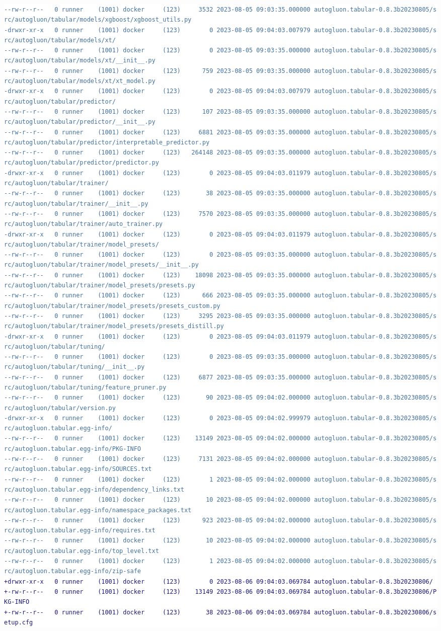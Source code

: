 ```diff
--rw-r--r--   0 runner    (1001) docker     (123)     3532 2023-08-05 09:03:35.000000 autogluon.tabular-0.8.3b20230805/src/autogluon/tabular/models/xgboost/xgboost_utils.py
-drwxr-xr-x   0 runner    (1001) docker     (123)        0 2023-08-05 09:04:03.007979 autogluon.tabular-0.8.3b20230805/src/autogluon/tabular/models/xt/
--rw-r--r--   0 runner    (1001) docker     (123)        0 2023-08-05 09:03:35.000000 autogluon.tabular-0.8.3b20230805/src/autogluon/tabular/models/xt/__init__.py
--rw-r--r--   0 runner    (1001) docker     (123)      759 2023-08-05 09:03:35.000000 autogluon.tabular-0.8.3b20230805/src/autogluon/tabular/models/xt/xt_model.py
-drwxr-xr-x   0 runner    (1001) docker     (123)        0 2023-08-05 09:04:03.007979 autogluon.tabular-0.8.3b20230805/src/autogluon/tabular/predictor/
--rw-r--r--   0 runner    (1001) docker     (123)      107 2023-08-05 09:03:35.000000 autogluon.tabular-0.8.3b20230805/src/autogluon/tabular/predictor/__init__.py
--rw-r--r--   0 runner    (1001) docker     (123)     6881 2023-08-05 09:03:35.000000 autogluon.tabular-0.8.3b20230805/src/autogluon/tabular/predictor/interpretable_predictor.py
--rw-r--r--   0 runner    (1001) docker     (123)   264148 2023-08-05 09:03:35.000000 autogluon.tabular-0.8.3b20230805/src/autogluon/tabular/predictor/predictor.py
-drwxr-xr-x   0 runner    (1001) docker     (123)        0 2023-08-05 09:04:03.011979 autogluon.tabular-0.8.3b20230805/src/autogluon/tabular/trainer/
--rw-r--r--   0 runner    (1001) docker     (123)       38 2023-08-05 09:03:35.000000 autogluon.tabular-0.8.3b20230805/src/autogluon/tabular/trainer/__init__.py
--rw-r--r--   0 runner    (1001) docker     (123)     7570 2023-08-05 09:03:35.000000 autogluon.tabular-0.8.3b20230805/src/autogluon/tabular/trainer/auto_trainer.py
-drwxr-xr-x   0 runner    (1001) docker     (123)        0 2023-08-05 09:04:03.011979 autogluon.tabular-0.8.3b20230805/src/autogluon/tabular/trainer/model_presets/
--rw-r--r--   0 runner    (1001) docker     (123)        0 2023-08-05 09:03:35.000000 autogluon.tabular-0.8.3b20230805/src/autogluon/tabular/trainer/model_presets/__init__.py
--rw-r--r--   0 runner    (1001) docker     (123)    18098 2023-08-05 09:03:35.000000 autogluon.tabular-0.8.3b20230805/src/autogluon/tabular/trainer/model_presets/presets.py
--rw-r--r--   0 runner    (1001) docker     (123)      666 2023-08-05 09:03:35.000000 autogluon.tabular-0.8.3b20230805/src/autogluon/tabular/trainer/model_presets/presets_custom.py
--rw-r--r--   0 runner    (1001) docker     (123)     3295 2023-08-05 09:03:35.000000 autogluon.tabular-0.8.3b20230805/src/autogluon/tabular/trainer/model_presets/presets_distill.py
-drwxr-xr-x   0 runner    (1001) docker     (123)        0 2023-08-05 09:04:03.011979 autogluon.tabular-0.8.3b20230805/src/autogluon/tabular/tuning/
--rw-r--r--   0 runner    (1001) docker     (123)        0 2023-08-05 09:03:35.000000 autogluon.tabular-0.8.3b20230805/src/autogluon/tabular/tuning/__init__.py
--rw-r--r--   0 runner    (1001) docker     (123)     6877 2023-08-05 09:03:35.000000 autogluon.tabular-0.8.3b20230805/src/autogluon/tabular/tuning/feature_pruner.py
--rw-r--r--   0 runner    (1001) docker     (123)       90 2023-08-05 09:04:02.000000 autogluon.tabular-0.8.3b20230805/src/autogluon/tabular/version.py
-drwxr-xr-x   0 runner    (1001) docker     (123)        0 2023-08-05 09:04:02.999979 autogluon.tabular-0.8.3b20230805/src/autogluon.tabular.egg-info/
--rw-r--r--   0 runner    (1001) docker     (123)    13149 2023-08-05 09:04:02.000000 autogluon.tabular-0.8.3b20230805/src/autogluon.tabular.egg-info/PKG-INFO
--rw-r--r--   0 runner    (1001) docker     (123)     7131 2023-08-05 09:04:02.000000 autogluon.tabular-0.8.3b20230805/src/autogluon.tabular.egg-info/SOURCES.txt
--rw-r--r--   0 runner    (1001) docker     (123)        1 2023-08-05 09:04:02.000000 autogluon.tabular-0.8.3b20230805/src/autogluon.tabular.egg-info/dependency_links.txt
--rw-r--r--   0 runner    (1001) docker     (123)       10 2023-08-05 09:04:02.000000 autogluon.tabular-0.8.3b20230805/src/autogluon.tabular.egg-info/namespace_packages.txt
--rw-r--r--   0 runner    (1001) docker     (123)      923 2023-08-05 09:04:02.000000 autogluon.tabular-0.8.3b20230805/src/autogluon.tabular.egg-info/requires.txt
--rw-r--r--   0 runner    (1001) docker     (123)       10 2023-08-05 09:04:02.000000 autogluon.tabular-0.8.3b20230805/src/autogluon.tabular.egg-info/top_level.txt
--rw-r--r--   0 runner    (1001) docker     (123)        1 2023-08-05 09:04:02.000000 autogluon.tabular-0.8.3b20230805/src/autogluon.tabular.egg-info/zip-safe
+drwxr-xr-x   0 runner    (1001) docker     (123)        0 2023-08-06 09:04:03.069784 autogluon.tabular-0.8.3b20230806/
+-rw-r--r--   0 runner    (1001) docker     (123)    13149 2023-08-06 09:04:03.069784 autogluon.tabular-0.8.3b20230806/PKG-INFO
+-rw-r--r--   0 runner    (1001) docker     (123)       38 2023-08-06 09:04:03.069784 autogluon.tabular-0.8.3b20230806/setup.cfg
```